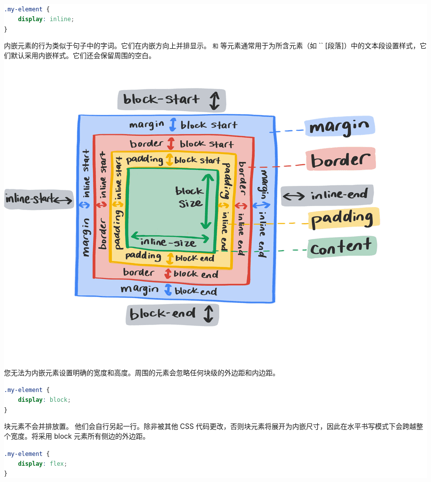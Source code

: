 ```css
.my-element { 
    display: inline;
}
```

内嵌元素的行为类似于句子中的字词。它们在内嵌方向上并排显示。 `` 和 `` 等元素通常用于为所含元素（如 `` [段落]）中的文本段设置样式，它们默认采用内嵌样式。它们还会保留周围的空白。

![一张示意图，显示了所有不同尺寸的方框以及每个尺寸部分的开始和结束位置](images/a-diagram-showing-the-di-4e46d3ae32e54.png)

您无法为内嵌元素设置明确的宽度和高度。周围的元素会忽略任何块级的外边距和内边距。

```css
.my-element { 
    display: block;
}
```

块元素不会并排放置。 他们会自行另起一行。除非被其他 CSS 代码更改，否则块元素将展开为内嵌尺寸，因此在水平书写模式下会跨越整个宽度。将采用 block 元素所有侧边的外边距。

```css
.my-element {  
    display: flex;
}
```
